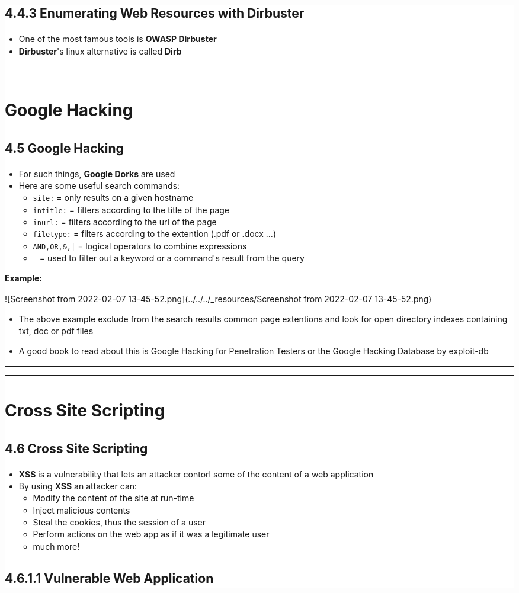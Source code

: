 ## 4.4.3 Enumerating Web Resources with Dirbuster

- One of the most famous tools is **OWASP Dirbuster**
- **Dirbuster**'s linux alternative is called **Dirb**

* * *

* * *

# Google Hacking

## 4.5 Google Hacking

- For such things, **Google Dorks** are used
- Here are some useful search commands:
    - `site:` = only results on a given hostname
    - `intitle:` = filters according to the title of the page
    - `inurl:` = filters according to the url of the page
    - `filetype:` = filters according to the extention (.pdf or .docx ...)
    - `AND,OR,&,|` = logical operators to combine expressions
    - `-` = used to filter out a keyword or a command's result from the query

**Example:**

![Screenshot from 2022-02-07 13-45-52.png](../../../_resources/Screenshot from 2022-02-07 13-45-52.png)

- The above example exclude from the search results common page extentions and look for open directory indexes containing txt, doc or pdf files
    
- A good book to read about this is [Google Hacking for Penetration Testers](http://www.amazon.com/Google-Hacking-Penetration-Testers-Johnny/dp/1597491764/ref=sr_1_1?ie=UTF8&qid=1302083660&sr=8-1) or the [Google Hacking Database by exploit-db](https://www.exploit-db.com/google-hacking-database)
    

* * *

* * *

# Cross Site Scripting

## 4.6 Cross Site Scripting

- **XSS** is a vulnerability that lets an attacker contorl some of the content of a web application
- By using **XSS** an attacker can:
    - Modify the content of the site at run-time
    - Inject malicious contents
    - Steal the cookies, thus the session of a user
    - Perform actions on the web app as if it was a legitimate user
    - much more!

## 4.6.1.1 Vulnerable Web Application
